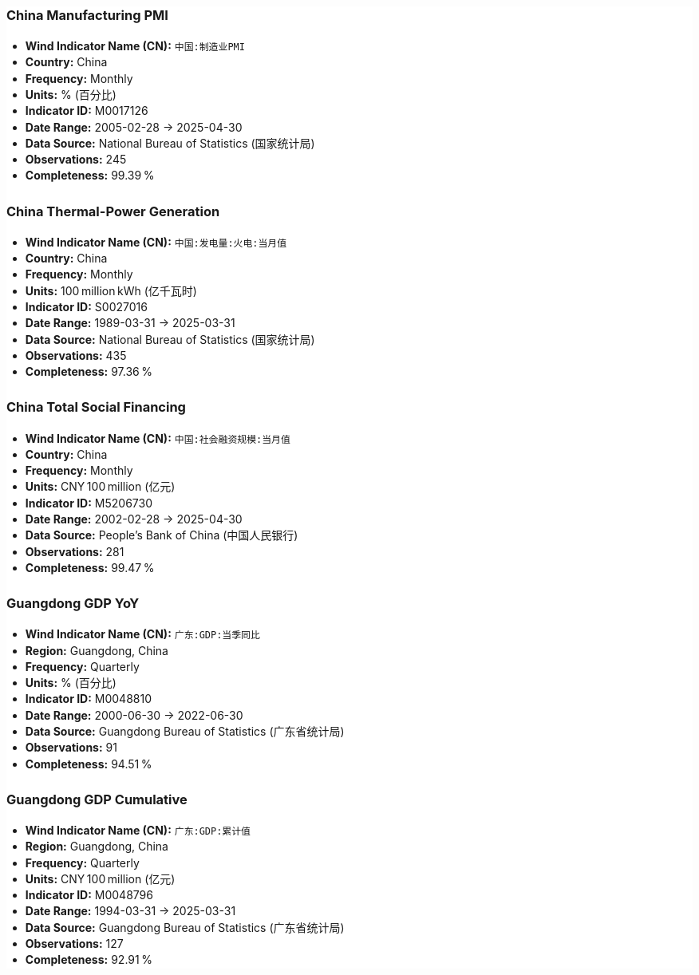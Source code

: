 ### China Manufacturing PMI

* **Wind Indicator Name (CN):** `中国:制造业PMI`
* **Country:** China
* **Frequency:** Monthly
* **Units:** % (百分比)
* **Indicator ID:** M0017126
* **Date Range:** 2005-02-28 → 2025-04-30
* **Data Source:** National Bureau of Statistics (国家统计局)
* **Observations:** 245
* **Completeness:** 99.39 %

### China Thermal-Power Generation

* **Wind Indicator Name (CN):** `中国:发电量:火电:当月值`
* **Country:** China
* **Frequency:** Monthly
* **Units:** 100 million kWh (亿千瓦时)
* **Indicator ID:** S0027016
* **Date Range:** 1989-03-31 → 2025-03-31
* **Data Source:** National Bureau of Statistics (国家统计局)
* **Observations:** 435
* **Completeness:** 97.36 %

### China Total Social Financing

* **Wind Indicator Name (CN):** `中国:社会融资规模:当月值`
* **Country:** China
* **Frequency:** Monthly
* **Units:** CNY 100 million (亿元)
* **Indicator ID:** M5206730
* **Date Range:** 2002-02-28 → 2025-04-30
* **Data Source:** People’s Bank of China (中国人民银行)
* **Observations:** 281
* **Completeness:** 99.47 %

### Guangdong GDP YoY

* **Wind Indicator Name (CN):** `广东:GDP:当季同比`
* **Region:** Guangdong, China
* **Frequency:** Quarterly
* **Units:** % (百分比)
* **Indicator ID:** M0048810
* **Date Range:** 2000-06-30 → 2022-06-30
* **Data Source:** Guangdong Bureau of Statistics (广东省统计局)
* **Observations:** 91
* **Completeness:** 94.51 %

### Guangdong GDP Cumulative

* **Wind Indicator Name (CN):** `广东:GDP:累计值`
* **Region:** Guangdong, China
* **Frequency:** Quarterly
* **Units:** CNY 100 million (亿元)
* **Indicator ID:** M0048796
* **Date Range:** 1994-03-31 → 2025-03-31
* **Data Source:** Guangdong Bureau of Statistics (广东省统计局)
* **Observations:** 127
* **Completeness:** 92.91 %
